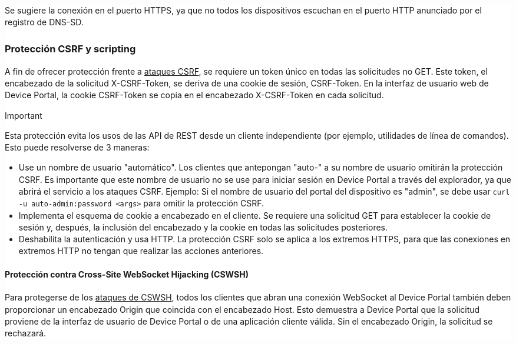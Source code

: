 Se sugiere la conexión en el puerto HTTPS, ya que no todos los dispositivos escuchan en el puerto HTTP anunciado por el registro de DNS-SD.

### <a name="csrf-protection-and-scripting"></a>Protección CSRF y scripting

A fin de ofrecer protección frente a [ataques CSRF](https://en.wikipedia.org/wiki/Cross-site_request_forgery), se requiere un token único en todas las solicitudes no GET. Este token, el encabezado de la solicitud X-CSRF-Token, se deriva de una cookie de sesión, CSRF-Token. En la interfaz de usuario web de Device Portal, la cookie CSRF-Token se copia en el encabezado X-CSRF-Token en cada solicitud.

> [!IMPORTANT]
> Esta protección evita los usos de las API de REST desde un cliente independiente (por ejemplo, utilidades de línea de comandos). Esto puede resolverse de 3 maneras:
> - Use un nombre de usuario "automático". Los clientes que antepongan "auto-" a su nombre de usuario omitirán la protección CSRF. Es importante que este nombre de usuario no se use para iniciar sesión en Device Portal a través del explorador, ya que abrirá el servicio a los ataques CSRF. Ejemplo: Si el nombre de usuario del portal del dispositivo es "admin", se debe usar ```curl -u auto-admin:password <args>``` para omitir la protección CSRF.
> - Implementa el esquema de cookie a encabezado en el cliente. Se requiere una solicitud GET para establecer la cookie de sesión y, después, la inclusión del encabezado y la cookie en todas las solicitudes posteriores.
> - Deshabilita la autenticación y usa HTTP. La protección CSRF solo se aplica a los extremos HTTPS, para que las conexiones en extremos HTTP no tengan que realizar las acciones anteriores.

#### <a name="cross-site-websocket-hijacking-cswsh-protection"></a>Protección contra Cross-Site WebSocket Hijacking (CSWSH)

Para protegerse de los [ataques de CSWSH](https://www.christian-schneider.net/CrossSiteWebSocketHijacking.html), todos los clientes que abran una conexión WebSocket al Device Portal también deben proporcionar un encabezado Origin que coincida con el encabezado Host. Esto demuestra a Device Portal que la solicitud proviene de la interfaz de usuario de Device Portal o de una aplicación cliente válida. Sin el encabezado Origin, la solicitud se rechazará.

